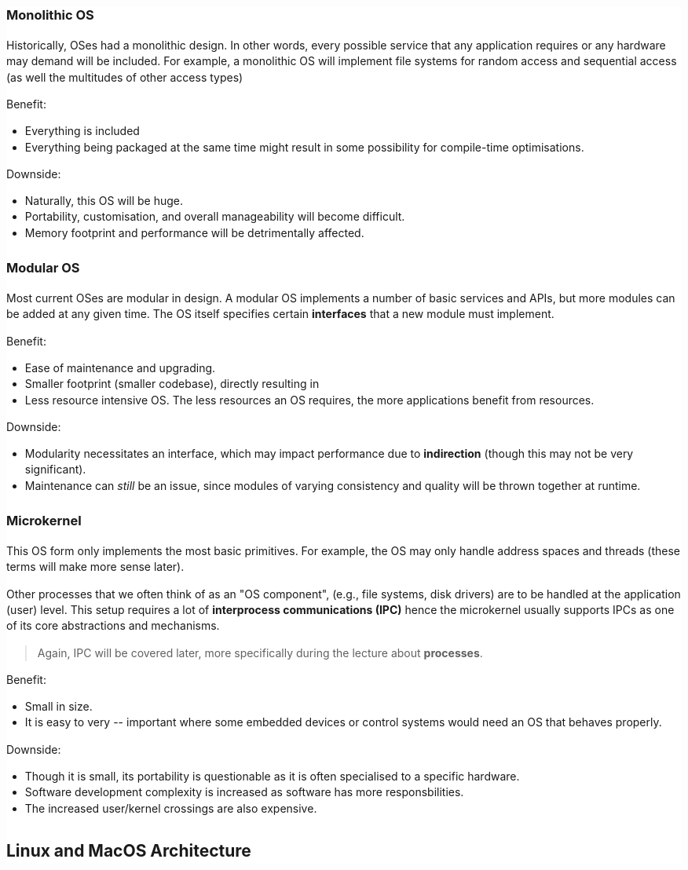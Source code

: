 ### Monolithic OS

Historically, OSes had a monolithic design. In other words, every possible service that any application requires or any hardware may demand will be included. For example, a monolithic OS will implement file systems for random access and sequential access (as well the multitudes of other access types)

Benefit:
- Everything is included
- Everything being packaged at the same time might result in some possibility for compile-time optimisations. 

Downside:
- Naturally, this OS will be huge.
- Portability, customisation, and overall manageability will become difficult.
- Memory footprint and performance will be detrimentally affected.

### Modular OS

Most current OSes are modular in design. A modular OS implements a number of basic services and APIs, but more modules can be added at any given time. The OS itself specifies certain **interfaces** that a new module must implement.

Benefit:
- Ease of maintenance and upgrading.
- Smaller footprint (smaller codebase), directly resulting in
- Less resource intensive OS. The less resources an OS requires, the more applications benefit from resources.

Downside:
- Modularity necessitates an interface, which may impact performance due to **indirection** (though this may not be very significant).
- Maintenance can *still* be an issue, since modules of varying consistency and quality will be thrown together at runtime.

### Microkernel

This OS form only implements the most basic primitives. For example, the OS may only handle address spaces and threads (these terms will make more sense later).

Other processes that we often think of as an "OS component", (e.g., file systems, disk drivers) are to be handled at the application (user) level. This setup requires a lot of **interprocess communications (IPC)** hence the microkernel usually supports IPCs as one of its core abstractions and mechanisms.

> Again, IPC will be covered later, more specifically during the lecture about **processes**.

Benefit:
- Small in size.
- It is easy to very -- important where some embedded devices or control systems would need an OS that behaves properly.

Downside:
- Though it is small, its portability is questionable as it is often specialised to a specific hardware.
- Software development complexity is increased as software has more responsbilities.
- The increased user/kernel crossings are also expensive.
## Linux and MacOS Architecture
